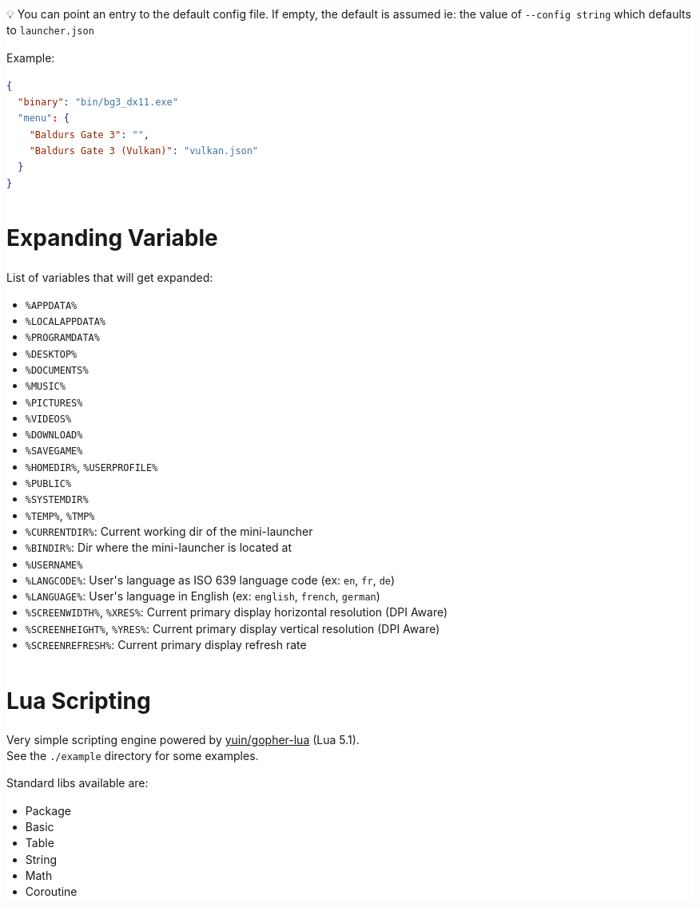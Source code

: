💡 You can point an entry to the default config file.
If empty, the default is assumed ie: the value of `--config string` which defaults to `launcher.json`

Example:

```json
{
  "binary": "bin/bg3_dx11.exe"
  "menu": {
    "Baldurs Gate 3": "",
    "Baldurs Gate 3 (Vulkan)": "vulkan.json"
  }
}
```

Expanding Variable
==================

List of variables that will get expanded:

- `%APPDATA%`
- `%LOCALAPPDATA%`
- `%PROGRAMDATA%`
- `%DESKTOP%`
- `%DOCUMENTS%`
- `%MUSIC%`
- `%PICTURES%`
- `%VIDEOS%`
- `%DOWNLOAD%`
- `%SAVEGAME%`
- `%HOMEDIR%`, `%USERPROFILE%`
- `%PUBLIC%` 
- `%SYSTEMDIR%`
- `%TEMP%`, `%TMP%`
- `%CURRENTDIR%`: Current working dir of the mini-launcher
- `%BINDIR%`: Dir where the mini-launcher is located at
- `%USERNAME%`
- `%LANGCODE%`: User's language as ISO 639 language code (ex: `en`, `fr`, `de`)
- `%LANGUAGE%`: User's language in English (ex: `english`, `french`, `german`)
- `%SCREENWIDTH%`, `%XRES%`: Current primary display horizontal resolution (DPI Aware)
- `%SCREENHEIGHT%`, `%YRES%`: Current primary display vertical resolution (DPI Aware)
- `%SCREENREFRESH%`: Current primary display refresh rate

Lua Scripting
=============

Very simple scripting engine powered by [yuin/gopher-lua](https://github.com/yuin/gopher-lua) (Lua 5.1).<br />
See the `./example` directory for some examples.

Standard libs available are:

  - Package
  - Basic
  - Table
  - String
  - Math
  - Coroutine
